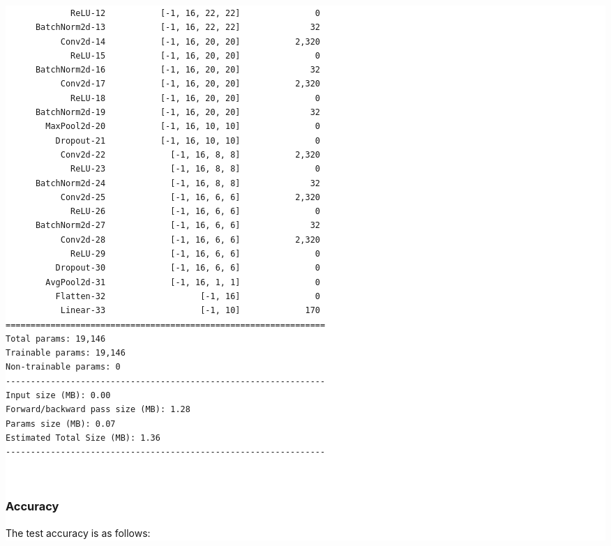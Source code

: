 ```
             ReLU-12           [-1, 16, 22, 22]               0
      BatchNorm2d-13           [-1, 16, 22, 22]              32
           Conv2d-14           [-1, 16, 20, 20]           2,320
             ReLU-15           [-1, 16, 20, 20]               0
      BatchNorm2d-16           [-1, 16, 20, 20]              32
           Conv2d-17           [-1, 16, 20, 20]           2,320
             ReLU-18           [-1, 16, 20, 20]               0
      BatchNorm2d-19           [-1, 16, 20, 20]              32
        MaxPool2d-20           [-1, 16, 10, 10]               0
          Dropout-21           [-1, 16, 10, 10]               0
           Conv2d-22             [-1, 16, 8, 8]           2,320
             ReLU-23             [-1, 16, 8, 8]               0
      BatchNorm2d-24             [-1, 16, 8, 8]              32
           Conv2d-25             [-1, 16, 6, 6]           2,320
             ReLU-26             [-1, 16, 6, 6]               0
      BatchNorm2d-27             [-1, 16, 6, 6]              32
           Conv2d-28             [-1, 16, 6, 6]           2,320
             ReLU-29             [-1, 16, 6, 6]               0
          Dropout-30             [-1, 16, 6, 6]               0
        AvgPool2d-31             [-1, 16, 1, 1]               0
          Flatten-32                   [-1, 16]               0
           Linear-33                   [-1, 10]             170
================================================================
Total params: 19,146
Trainable params: 19,146
Non-trainable params: 0
----------------------------------------------------------------
Input size (MB): 0.00
Forward/backward pass size (MB): 1.28
Params size (MB): 0.07
Estimated Total Size (MB): 1.36
----------------------------------------------------------------
```

<br>

### Accuracy

The test accuracy is as follows:
